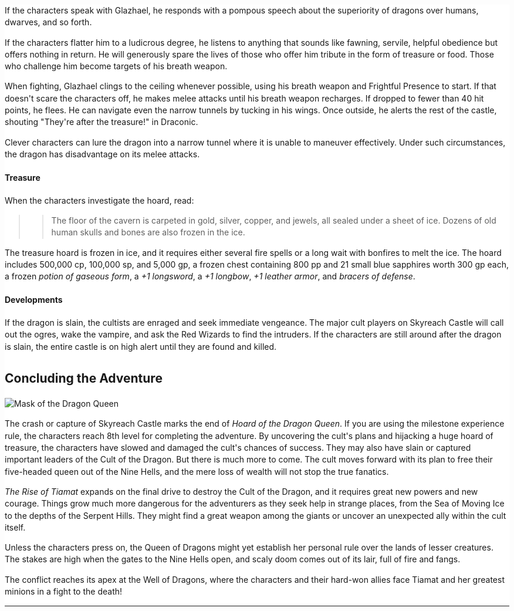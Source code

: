 If the characters speak with Glazhael, he responds with a pompous speech about the superiority of dragons over humans, dwarves, and so forth.

If the characters flatter him to a ludicrous degree, he listens to anything that sounds like fawning, servile, helpful obedience but offers nothing in return. He will generously spare the lives of those who offer him tribute in the form of treasure or food. Those who challenge him become targets of his breath weapon.

When fighting, Glazhael clings to the ceiling whenever possible, using his breath weapon and Frightful Presence to start. If that doesn't scare the characters off, he makes melee attacks until his breath weapon recharges. If dropped to fewer than 40 hit points, he flees. He can navigate even the narrow tunnels by tucking in his wings. Once outside, he alerts the rest of the castle, shouting "They're after the treasure!" in Draconic.

Clever characters can lure the dragon into a narrow tunnel where it is unable to maneuver effectively. Under such circumstances, the dragon has disadvantage on its melee attacks.

#### Treasure

When the characters investigate the hoard, read:

>>The floor of the cavern is carpeted in gold, silver, copper, and jewels, all sealed under a sheet of ice. Dozens of old human skulls and bones are also frozen in the ice.
>>

The treasure hoard is frozen in ice, and it requires either several fire spells or a long wait with bonfires to melt the ice. The hoard includes 500,000 cp, 100,000 sp, and 5,000 gp, a frozen chest containing 800 pp and 21 small blue sapphires worth 300 gp each, a frozen *potion of gaseous form*, a *+1 longsword*, a *+1 longbow*, *+1 leather armor*, and *bracers of defense*.

#### Developments

If the dragon is slain, the cultists are enraged and seek immediate vengeance. The major cult players on Skyreach Castle will call out the ogres, wake the vampire, and ask the Red Wizards to find the intruders. If the characters are still around after the dragon is slain, the entire castle is on high alert until they are found and killed.

## Concluding the Adventure

![Mask of the Dragon Queen](img/adventure/HotDQ/055-tod-08-07.webp)

The crash or capture of Skyreach Castle marks the end of *Hoard of the Dragon Queen*. If you are using the milestone experience rule, the characters reach 8th level for completing the adventure. By uncovering the cult's plans and hijacking a huge hoard of treasure, the characters have slowed and damaged the cult's chances of success. They may also have slain or captured important leaders of the Cult of the Dragon. But there is much more to come. The cult moves forward with its plan to free their five-headed queen out of the Nine Hells, and the mere loss of wealth will not stop the true fanatics.

*The Rise of Tiamat* expands on the final drive to destroy the Cult of the Dragon, and it requires great new powers and new courage. Things grow much more dangerous for the adventurers as they seek help in strange places, from the Sea of Moving Ice to the depths of the Serpent Hills. They might find a great weapon among the giants or uncover an unexpected ally within the cult itself.

Unless the characters press on, the Queen of Dragons might yet establish her personal rule over the lands of lesser creatures. The stakes are high when the gates to the Nine Hells open, and scaly doom comes out of its lair, full of fire and fangs.

The conflict reaches its apex at the Well of Dragons, where the characters and their hard-won allies face Tiamat and her greatest minions in a fight to the death!


------
